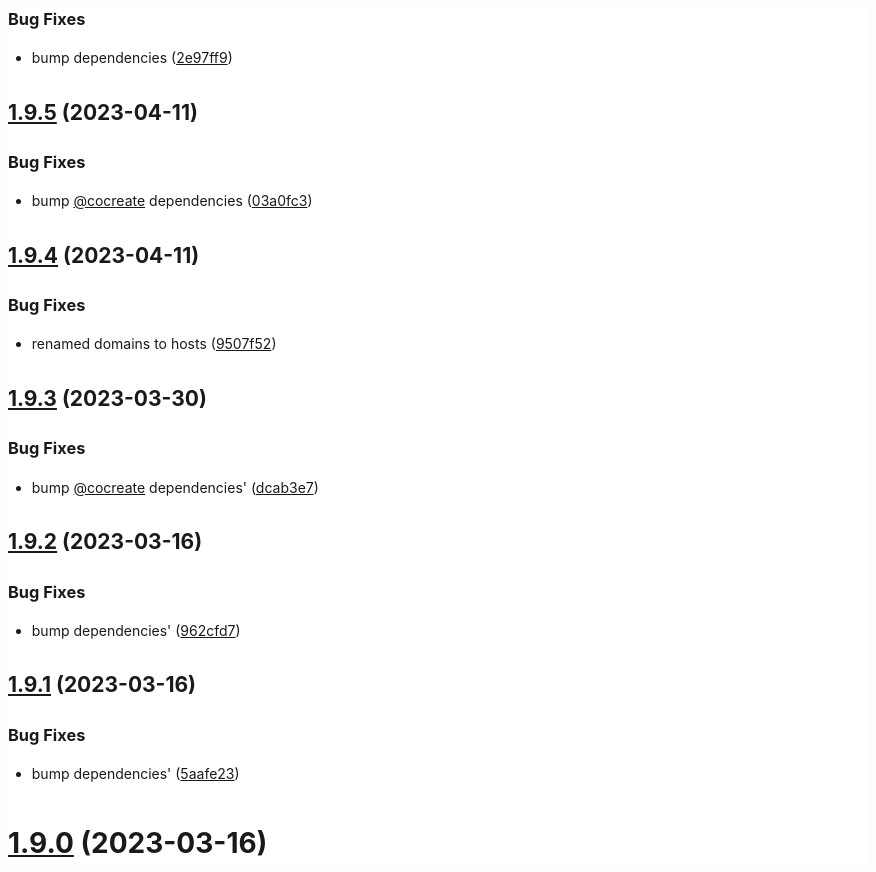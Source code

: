 
### Bug Fixes

* bump dependencies ([2e97ff9](https://github.com/CoCreate-app/CoCreate-modal/commit/2e97ff983a78092656b9258da10354d384809333))

## [1.9.5](https://github.com/CoCreate-app/CoCreate-modal/compare/v1.9.4...v1.9.5) (2023-04-11)


### Bug Fixes

*  bump [@cocreate](https://github.com/cocreate) dependencies ([03a0fc3](https://github.com/CoCreate-app/CoCreate-modal/commit/03a0fc3964f82a4946dcd809336bced0b346e306))

## [1.9.4](https://github.com/CoCreate-app/CoCreate-modal/compare/v1.9.3...v1.9.4) (2023-04-11)


### Bug Fixes

* renamed domains to hosts ([9507f52](https://github.com/CoCreate-app/CoCreate-modal/commit/9507f52d4ec1c13ab2ac76d42c277bf31901787e))

## [1.9.3](https://github.com/CoCreate-app/CoCreate-modal/compare/v1.9.2...v1.9.3) (2023-03-30)


### Bug Fixes

* bump [@cocreate](https://github.com/cocreate) dependencies' ([dcab3e7](https://github.com/CoCreate-app/CoCreate-modal/commit/dcab3e725a348d1aadd5fff9f81b7c799eecba1e))

## [1.9.2](https://github.com/CoCreate-app/CoCreate-modal/compare/v1.9.1...v1.9.2) (2023-03-16)


### Bug Fixes

* bump dependencies' ([962cfd7](https://github.com/CoCreate-app/CoCreate-modal/commit/962cfd77a709459ba82585c6fbfef9af1217bdb6))

## [1.9.1](https://github.com/CoCreate-app/CoCreate-modal/compare/v1.9.0...v1.9.1) (2023-03-16)


### Bug Fixes

* bump dependencies' ([5aafe23](https://github.com/CoCreate-app/CoCreate-modal/commit/5aafe23865702bcfe9108eb3a3f280709eb407d8))

# [1.9.0](https://github.com/CoCreate-app/CoCreate-modal/compare/v1.8.5...v1.9.0) (2023-03-16)
